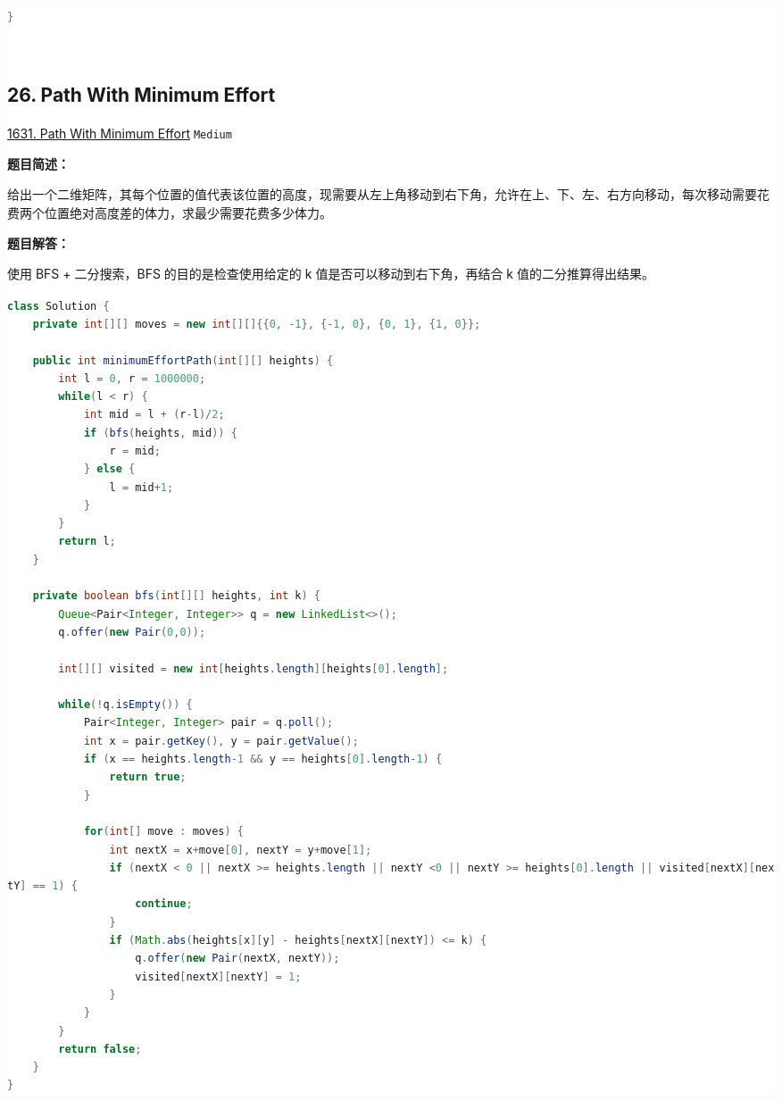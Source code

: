 ```java
}
```

<br/>

## 26. Path With Minimum Effort

[1631. Path With Minimum Effort](https://leetcode.com/problems/path-with-minimum-effort/) `Medium`

**题目简述：**

给出一个二维矩阵，其每个位置的值代表该位置的高度，现需要从左上角移动到右下角，允许在上、下、左、右方向移动，每次移动需要花费两个位置绝对高度差的体力，求最少需要花费多少体力。

**题目解答：**

使用 BFS + 二分搜索，BFS 的目的是检查使用给定的 k 值是否可以移动到右下角，再结合 k 值的二分推算得出结果。

```java
class Solution {
    private int[][] moves = new int[][]{{0, -1}, {-1, 0}, {0, 1}, {1, 0}};
    
    public int minimumEffortPath(int[][] heights) {
        int l = 0, r = 1000000;
        while(l < r) {
            int mid = l + (r-l)/2;
            if (bfs(heights, mid)) {
                r = mid;
            } else {
                l = mid+1;
            }
        }
        return l;
    }
    
    private boolean bfs(int[][] heights, int k) {
        Queue<Pair<Integer, Integer>> q = new LinkedList<>();
        q.offer(new Pair(0,0));
        
        int[][] visited = new int[heights.length][heights[0].length];
        
        while(!q.isEmpty()) {
            Pair<Integer, Integer> pair = q.poll();
            int x = pair.getKey(), y = pair.getValue();
            if (x == heights.length-1 && y == heights[0].length-1) {
                return true;
            }
            
            for(int[] move : moves) {
                int nextX = x+move[0], nextY = y+move[1];
                if (nextX < 0 || nextX >= heights.length || nextY <0 || nextY >= heights[0].length || visited[nextX][nextY] == 1) {
                    continue;
                }
                if (Math.abs(heights[x][y] - heights[nextX][nextY]) <= k) {
                    q.offer(new Pair(nextX, nextY));
                    visited[nextX][nextY] = 1;
                }
            }
        }
        return false;
    }
}
```
